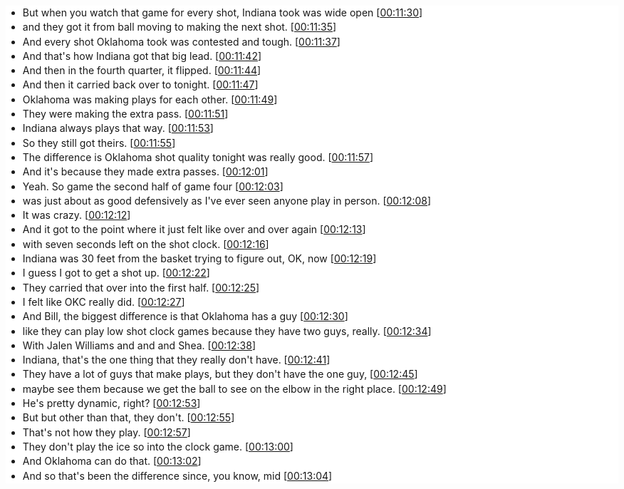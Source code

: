 *  But when you watch that game for every shot, Indiana took was wide open [[00:11:30](https://www.youtube.com/watch?v=F3GQOnVk-5k&t=690.4s)]
*  and they got it from ball moving to making the next shot. [[00:11:35](https://www.youtube.com/watch?v=F3GQOnVk-5k&t=695.0s)]
*  And every shot Oklahoma took was contested and tough. [[00:11:37](https://www.youtube.com/watch?v=F3GQOnVk-5k&t=697.8000000000001s)]
*  And that's how Indiana got that big lead. [[00:11:42](https://www.youtube.com/watch?v=F3GQOnVk-5k&t=702.2s)]
*  And then in the fourth quarter, it flipped. [[00:11:44](https://www.youtube.com/watch?v=F3GQOnVk-5k&t=704.44s)]
*  And then it carried back over to tonight. [[00:11:47](https://www.youtube.com/watch?v=F3GQOnVk-5k&t=707.0s)]
*  Oklahoma was making plays for each other. [[00:11:49](https://www.youtube.com/watch?v=F3GQOnVk-5k&t=709.6800000000001s)]
*  They were making the extra pass. [[00:11:51](https://www.youtube.com/watch?v=F3GQOnVk-5k&t=711.8000000000001s)]
*  Indiana always plays that way. [[00:11:53](https://www.youtube.com/watch?v=F3GQOnVk-5k&t=713.4s)]
*  So they still got theirs. [[00:11:55](https://www.youtube.com/watch?v=F3GQOnVk-5k&t=715.44s)]
*  The difference is Oklahoma shot quality tonight was really good. [[00:11:57](https://www.youtube.com/watch?v=F3GQOnVk-5k&t=717.0s)]
*  And it's because they made extra passes. [[00:12:01](https://www.youtube.com/watch?v=F3GQOnVk-5k&t=721.0400000000001s)]
*  Yeah. So game the second half of game four [[00:12:03](https://www.youtube.com/watch?v=F3GQOnVk-5k&t=723.44s)]
*  was just about as good defensively as I've ever seen anyone play in person. [[00:12:08](https://www.youtube.com/watch?v=F3GQOnVk-5k&t=728.32s)]
*  It was crazy. [[00:12:12](https://www.youtube.com/watch?v=F3GQOnVk-5k&t=732.2s)]
*  And it got to the point where it just felt like over and over again [[00:12:13](https://www.youtube.com/watch?v=F3GQOnVk-5k&t=733.64s)]
*  with seven seconds left on the shot clock. [[00:12:16](https://www.youtube.com/watch?v=F3GQOnVk-5k&t=736.84s)]
*  Indiana was 30 feet from the basket trying to figure out, OK, now [[00:12:19](https://www.youtube.com/watch?v=F3GQOnVk-5k&t=739.3199999999999s)]
*  I guess I got to get a shot up. [[00:12:22](https://www.youtube.com/watch?v=F3GQOnVk-5k&t=742.72s)]
*  They carried that over into the first half. [[00:12:25](https://www.youtube.com/watch?v=F3GQOnVk-5k&t=745.04s)]
*  I felt like OKC really did. [[00:12:27](https://www.youtube.com/watch?v=F3GQOnVk-5k&t=747.4399999999999s)]
*  And Bill, the biggest difference is that Oklahoma has a guy [[00:12:30](https://www.youtube.com/watch?v=F3GQOnVk-5k&t=750.56s)]
*  like they can play low shot clock games because they have two guys, really. [[00:12:34](https://www.youtube.com/watch?v=F3GQOnVk-5k&t=754.24s)]
*  With Jalen Williams and and and Shea. [[00:12:38](https://www.youtube.com/watch?v=F3GQOnVk-5k&t=758.92s)]
*  Indiana, that's the one thing that they really don't have. [[00:12:41](https://www.youtube.com/watch?v=F3GQOnVk-5k&t=761.72s)]
*  They have a lot of guys that make plays, but they don't have the one guy, [[00:12:45](https://www.youtube.com/watch?v=F3GQOnVk-5k&t=765.2800000000001s)]
*  maybe see them because we get the ball to see on the elbow in the right place. [[00:12:49](https://www.youtube.com/watch?v=F3GQOnVk-5k&t=769.2s)]
*  He's pretty dynamic, right? [[00:12:53](https://www.youtube.com/watch?v=F3GQOnVk-5k&t=773.9200000000001s)]
*  But but other than that, they don't. [[00:12:55](https://www.youtube.com/watch?v=F3GQOnVk-5k&t=775.24s)]
*  That's not how they play. [[00:12:57](https://www.youtube.com/watch?v=F3GQOnVk-5k&t=777.5200000000001s)]
*  They don't play the ice so into the clock game. [[00:13:00](https://www.youtube.com/watch?v=F3GQOnVk-5k&t=780.0400000000001s)]
*  And Oklahoma can do that. [[00:13:02](https://www.youtube.com/watch?v=F3GQOnVk-5k&t=782.9200000000001s)]
*  And so that's been the difference since, you know, mid [[00:13:04](https://www.youtube.com/watch?v=F3GQOnVk-5k&t=784.7600000000001s)]